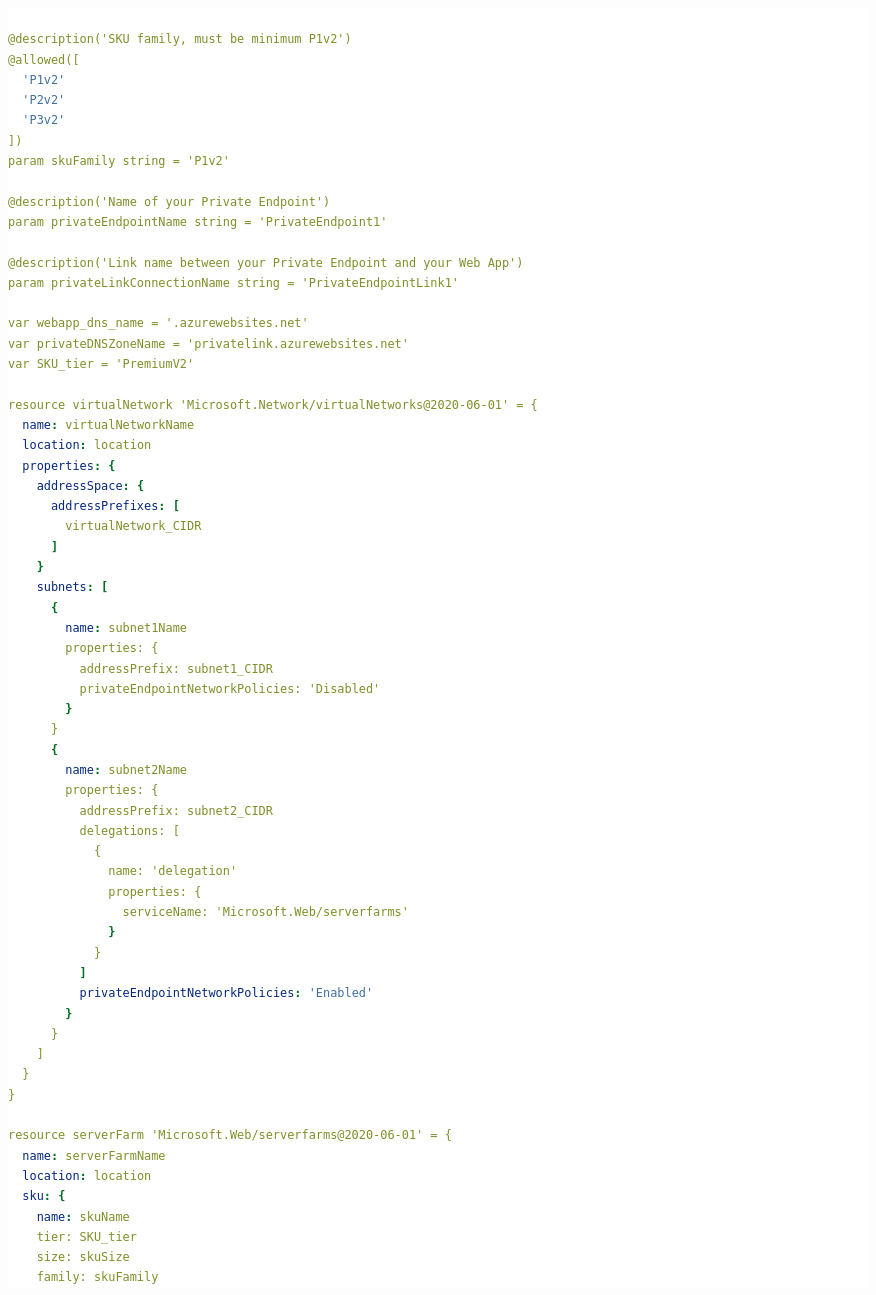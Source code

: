 ```yml

@description('SKU family, must be minimum P1v2')
@allowed([
  'P1v2'
  'P2v2'
  'P3v2'
])
param skuFamily string = 'P1v2'

@description('Name of your Private Endpoint')
param privateEndpointName string = 'PrivateEndpoint1'

@description('Link name between your Private Endpoint and your Web App')
param privateLinkConnectionName string = 'PrivateEndpointLink1'

var webapp_dns_name = '.azurewebsites.net'
var privateDNSZoneName = 'privatelink.azurewebsites.net'
var SKU_tier = 'PremiumV2'

resource virtualNetwork 'Microsoft.Network/virtualNetworks@2020-06-01' = {
  name: virtualNetworkName
  location: location
  properties: {
    addressSpace: {
      addressPrefixes: [
        virtualNetwork_CIDR
      ]
    }
    subnets: [
      {
        name: subnet1Name
        properties: {
          addressPrefix: subnet1_CIDR
          privateEndpointNetworkPolicies: 'Disabled'
        }
      }
      {
        name: subnet2Name
        properties: {
          addressPrefix: subnet2_CIDR
          delegations: [
            {
              name: 'delegation'
              properties: {
                serviceName: 'Microsoft.Web/serverfarms'
              }
            }
          ]
          privateEndpointNetworkPolicies: 'Enabled'
        }
      }
    ]
  }
}

resource serverFarm 'Microsoft.Web/serverfarms@2020-06-01' = {
  name: serverFarmName
  location: location
  sku: {
    name: skuName
    tier: SKU_tier
    size: skuSize
    family: skuFamily
```